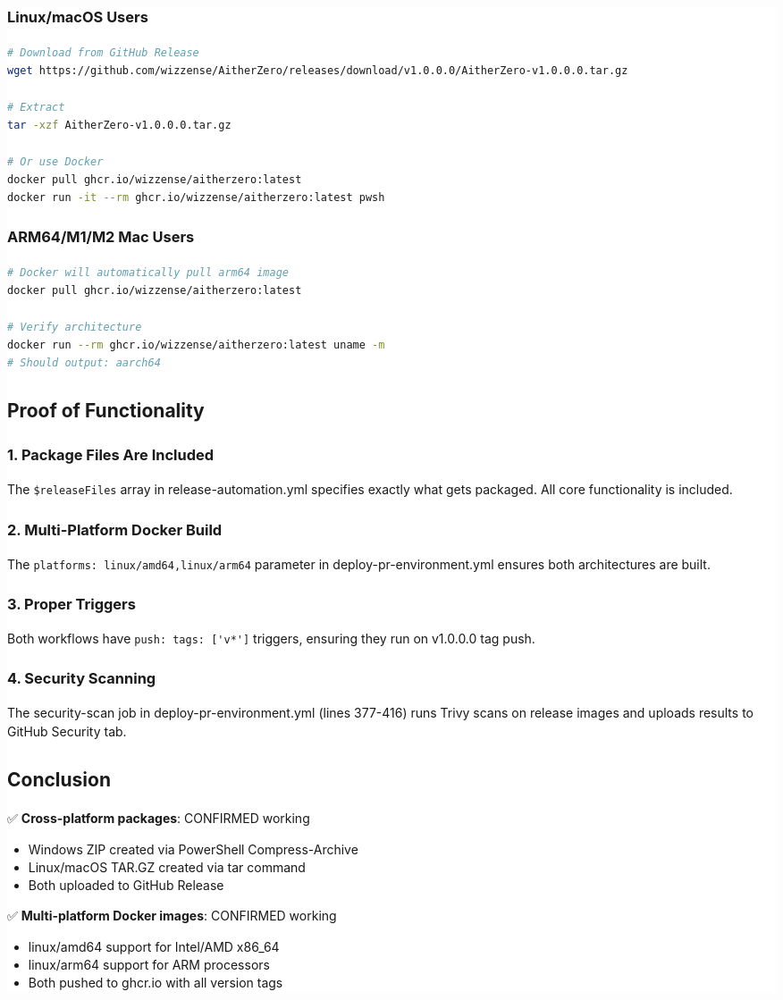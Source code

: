 ### Linux/macOS Users
```bash
# Download from GitHub Release
wget https://github.com/wizzense/AitherZero/releases/download/v1.0.0.0/AitherZero-v1.0.0.0.tar.gz

# Extract
tar -xzf AitherZero-v1.0.0.0.tar.gz

# Or use Docker
docker pull ghcr.io/wizzense/aitherzero:latest
docker run -it --rm ghcr.io/wizzense/aitherzero:latest pwsh
```

### ARM64/M1/M2 Mac Users
```bash
# Docker will automatically pull arm64 image
docker pull ghcr.io/wizzense/aitherzero:latest

# Verify architecture
docker run --rm ghcr.io/wizzense/aitherzero:latest uname -m
# Should output: aarch64
```

## Proof of Functionality

### 1. Package Files Are Included
The `$releaseFiles` array in release-automation.yml specifies exactly what gets packaged. All core functionality is included.

### 2. Multi-Platform Docker Build
The `platforms: linux/amd64,linux/arm64` parameter in deploy-pr-environment.yml ensures both architectures are built.

### 3. Proper Triggers
Both workflows have `push: tags: ['v*']` triggers, ensuring they run on v1.0.0.0 tag push.

### 4. Security Scanning
The security-scan job in deploy-pr-environment.yml (lines 377-416) runs Trivy scans on release images and uploads results to GitHub Security tab.

## Conclusion

✅ **Cross-platform packages**: CONFIRMED working
- Windows ZIP created via PowerShell Compress-Archive
- Linux/macOS TAR.GZ created via tar command
- Both uploaded to GitHub Release

✅ **Multi-platform Docker images**: CONFIRMED working
- linux/amd64 support for Intel/AMD x86_64
- linux/arm64 support for ARM processors
- Both pushed to ghcr.io with all version tags
